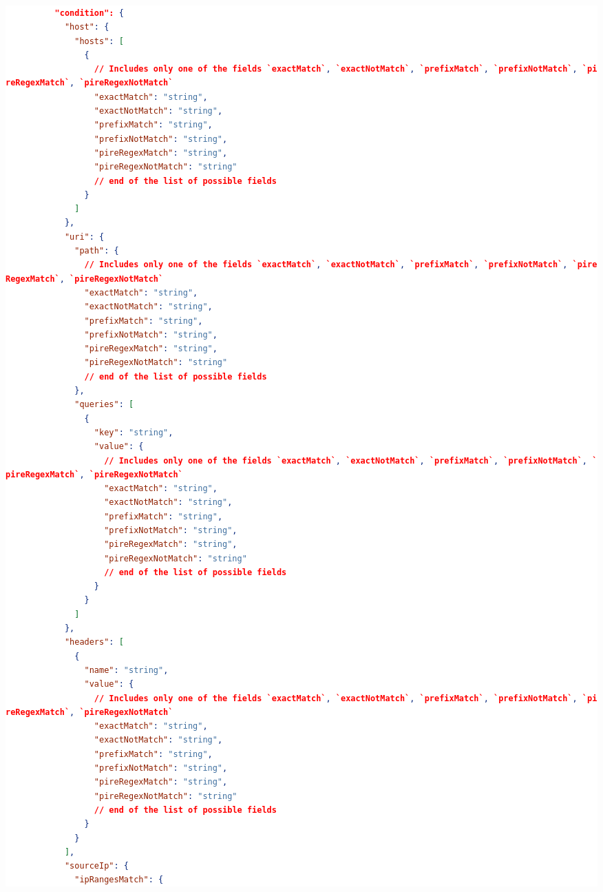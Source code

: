 ```json
          "condition": {
            "host": {
              "hosts": [
                {
                  // Includes only one of the fields `exactMatch`, `exactNotMatch`, `prefixMatch`, `prefixNotMatch`, `pireRegexMatch`, `pireRegexNotMatch`
                  "exactMatch": "string",
                  "exactNotMatch": "string",
                  "prefixMatch": "string",
                  "prefixNotMatch": "string",
                  "pireRegexMatch": "string",
                  "pireRegexNotMatch": "string"
                  // end of the list of possible fields
                }
              ]
            },
            "uri": {
              "path": {
                // Includes only one of the fields `exactMatch`, `exactNotMatch`, `prefixMatch`, `prefixNotMatch`, `pireRegexMatch`, `pireRegexNotMatch`
                "exactMatch": "string",
                "exactNotMatch": "string",
                "prefixMatch": "string",
                "prefixNotMatch": "string",
                "pireRegexMatch": "string",
                "pireRegexNotMatch": "string"
                // end of the list of possible fields
              },
              "queries": [
                {
                  "key": "string",
                  "value": {
                    // Includes only one of the fields `exactMatch`, `exactNotMatch`, `prefixMatch`, `prefixNotMatch`, `pireRegexMatch`, `pireRegexNotMatch`
                    "exactMatch": "string",
                    "exactNotMatch": "string",
                    "prefixMatch": "string",
                    "prefixNotMatch": "string",
                    "pireRegexMatch": "string",
                    "pireRegexNotMatch": "string"
                    // end of the list of possible fields
                  }
                }
              ]
            },
            "headers": [
              {
                "name": "string",
                "value": {
                  // Includes only one of the fields `exactMatch`, `exactNotMatch`, `prefixMatch`, `prefixNotMatch`, `pireRegexMatch`, `pireRegexNotMatch`
                  "exactMatch": "string",
                  "exactNotMatch": "string",
                  "prefixMatch": "string",
                  "prefixNotMatch": "string",
                  "pireRegexMatch": "string",
                  "pireRegexNotMatch": "string"
                  // end of the list of possible fields
                }
              }
            ],
            "sourceIp": {
              "ipRangesMatch": {
```